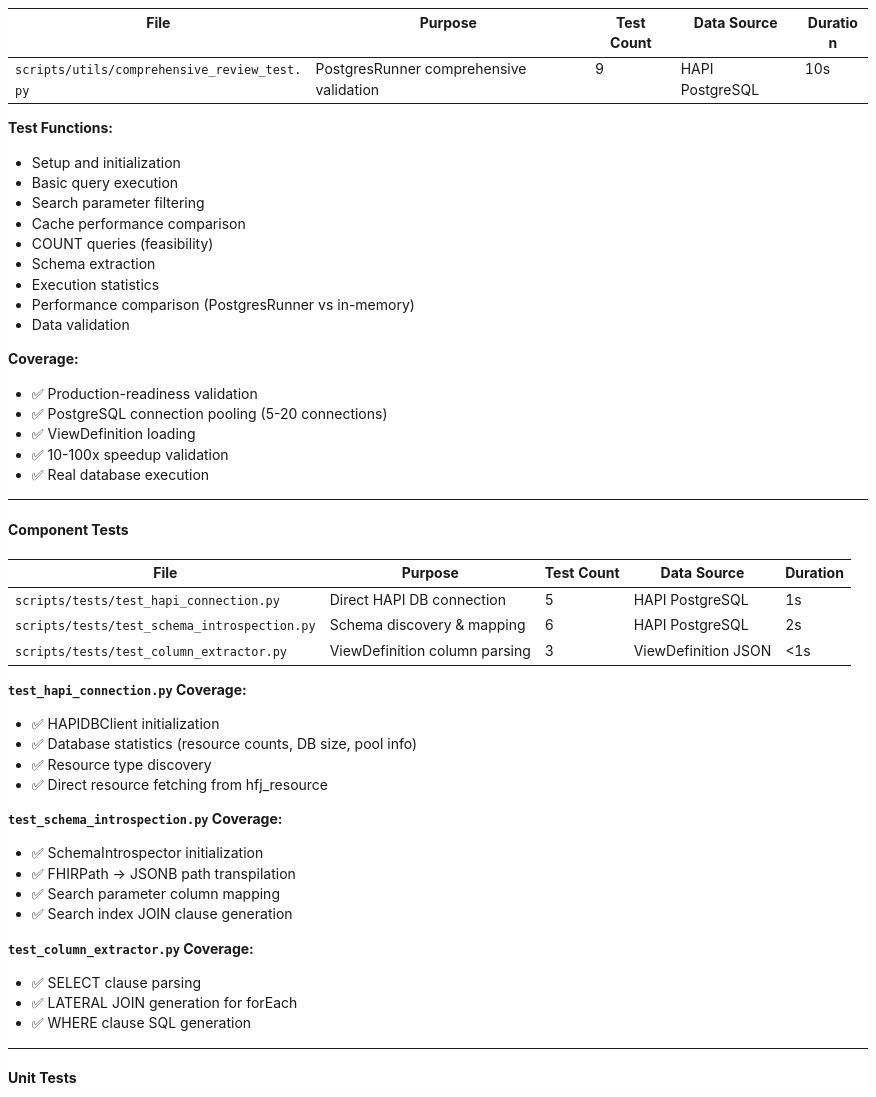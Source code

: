 
| File | Purpose | Test Count | Data Source | Duration |
|------|---------|------------|-------------|----------|
| `scripts/utils/comprehensive_review_test.py` | PostgresRunner comprehensive validation | 9 | HAPI PostgreSQL | 10s |

**Test Functions:**
- Setup and initialization
- Basic query execution
- Search parameter filtering
- Cache performance comparison
- COUNT queries (feasibility)
- Schema extraction
- Execution statistics
- Performance comparison (PostgresRunner vs in-memory)
- Data validation

**Coverage:**
- ✅ Production-readiness validation
- ✅ PostgreSQL connection pooling (5-20 connections)
- ✅ ViewDefinition loading
- ✅ 10-100x speedup validation
- ✅ Real database execution

---

#### Component Tests

| File | Purpose | Test Count | Data Source | Duration |
|------|---------|------------|-------------|----------|
| `scripts/tests/test_hapi_connection.py` | Direct HAPI DB connection | 5 | HAPI PostgreSQL | 1s |
| `scripts/tests/test_schema_introspection.py` | Schema discovery & mapping | 6 | HAPI PostgreSQL | 2s |
| `scripts/tests/test_column_extractor.py` | ViewDefinition column parsing | 3 | ViewDefinition JSON | <1s |

**`test_hapi_connection.py` Coverage:**
- ✅ HAPIDBClient initialization
- ✅ Database statistics (resource counts, DB size, pool info)
- ✅ Resource type discovery
- ✅ Direct resource fetching from hfj_resource

**`test_schema_introspection.py` Coverage:**
- ✅ SchemaIntrospector initialization
- ✅ FHIRPath → JSONB path transpilation
- ✅ Search parameter column mapping
- ✅ Search index JOIN clause generation

**`test_column_extractor.py` Coverage:**
- ✅ SELECT clause parsing
- ✅ LATERAL JOIN generation for forEach
- ✅ WHERE clause SQL generation

---

#### Unit Tests
